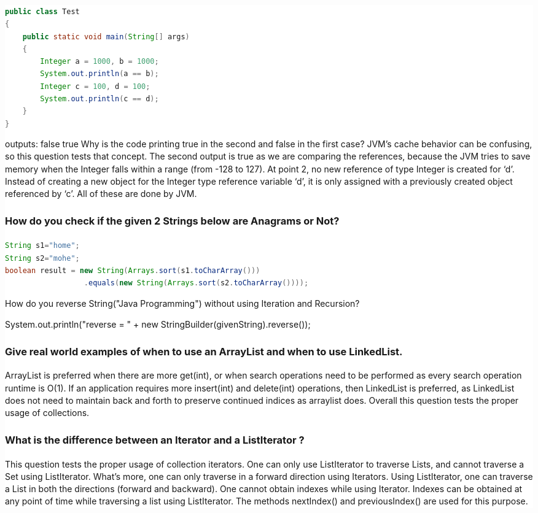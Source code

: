 ``` java
public class Test
{
    public static void main(String[] args)
    {
        Integer a = 1000, b = 1000;
        System.out.println(a == b);
        Integer c = 100, d = 100;
        System.out.println(c == d);
    }
}
```
outputs:
false
true
Why is the code printing true in the second and false in the first case?
JVM’s cache behavior can be confusing, so this question tests that concept. 
The second output is true as we are comparing the references, 
because the JVM tries to save memory when the Integer falls within a range (from -128 to 127).
 At point 2, no new reference of type Integer is created for ‘d’. Instead of creating a new object
 for the Integer type reference variable ‘d’, it is only assigned
 with a previously created object referenced by ‘c’. All of these are done by JVM.

### How do you check if the given 2 Strings below are Anagrams or Not?
``` java
String s1="home";
String s2="mohe";
boolean result = new String(Arrays.sort(s1.toCharArray()))
                  .equals(new String(Arrays.sort(s2.toCharArray())));
```

How do you reverse String("Java Programming") without using Iteration and Recursion?

System.out.println("reverse = " + new StringBuilder(givenString).reverse());


### Give real world examples of when to use an ArrayList and when to use LinkedList.
ArrayList is preferred when there are more get(int), or when search operations need to be performed as every search operation runtime is O(1).
If an application requires more insert(int) and delete(int) operations, then LinkedList is preferred, 
as LinkedList does not need to maintain back and forth to preserve continued indices as arraylist does. Overall this question tests the proper usage of collections.

### What is the difference between an Iterator and a ListIterator ?
This question tests the proper usage of collection iterators. One can only use ListIterator to traverse Lists, and cannot traverse a Set using ListIterator.
What’s more, one can only traverse in a forward direction using Iterators.
 Using ListIterator, one can traverse a List in both the directions (forward and backward).
One cannot obtain indexes while using Iterator. Indexes can be obtained at any point of time while traversing a list using ListIterator.
 The methods nextIndex() and previousIndex() are used for this purpose.
